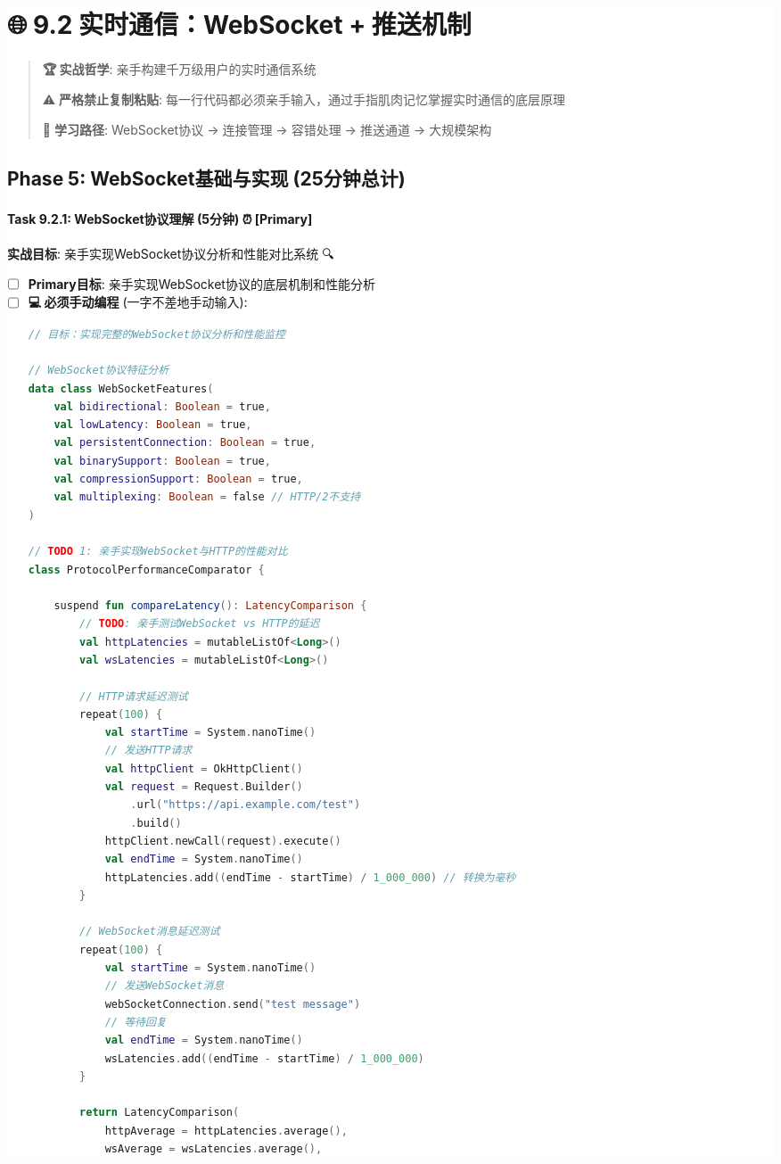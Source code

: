 
# 🌐 9.2 实时通信：WebSocket + 推送机制

> **🏆 实战哲学**: 亲手构建千万级用户的实时通信系统
>
> ⚠️ **严格禁止复制粘贴**: 每一行代码都必须亲手输入，通过手指肌肉记忆掌握实时通信的底层原理
>
> 💫 **学习路径**: WebSocket协议 → 连接管理 → 容错处理 → 推送通道 → 大规模架构

## Phase 5: WebSocket基础与实现 (25分钟总计)

#### Task 9.2.1: WebSocket协议理解 (5分钟) ⏰ [Primary]
**实战目标**: 亲手实现WebSocket协议分析和性能对比系统 🔍

- [ ] **Primary目标**: 亲手实现WebSocket协议的底层机制和性能分析
- [ ] **💻 必须手动编程** (一字不差地手动输入):
  ```kotlin
  // 目标：实现完整的WebSocket协议分析和性能监控
  
  // WebSocket协议特征分析
  data class WebSocketFeatures(
      val bidirectional: Boolean = true,
      val lowLatency: Boolean = true,
      val persistentConnection: Boolean = true,
      val binarySupport: Boolean = true,
      val compressionSupport: Boolean = true,
      val multiplexing: Boolean = false // HTTP/2不支持
  )
  
  // TODO 1: 亲手实现WebSocket与HTTP的性能对比
  class ProtocolPerformanceComparator {
      
      suspend fun compareLatency(): LatencyComparison {
          // TODO: 亲手测试WebSocket vs HTTP的延迟
          val httpLatencies = mutableListOf<Long>()
          val wsLatencies = mutableListOf<Long>()
          
          // HTTP请求延迟测试
          repeat(100) {
              val startTime = System.nanoTime()
              // 发送HTTP请求
              val httpClient = OkHttpClient()
              val request = Request.Builder()
                  .url("https://api.example.com/test")
                  .build()
              httpClient.newCall(request).execute()
              val endTime = System.nanoTime()
              httpLatencies.add((endTime - startTime) / 1_000_000) // 转换为毫秒
          }
          
          // WebSocket消息延迟测试
          repeat(100) {
              val startTime = System.nanoTime()
              // 发送WebSocket消息
              webSocketConnection.send("test message")
              // 等待回复
              val endTime = System.nanoTime()
              wsLatencies.add((endTime - startTime) / 1_000_000)
          }
          
          return LatencyComparison(
              httpAverage = httpLatencies.average(),
              wsAverage = wsLatencies.average(),
  ```